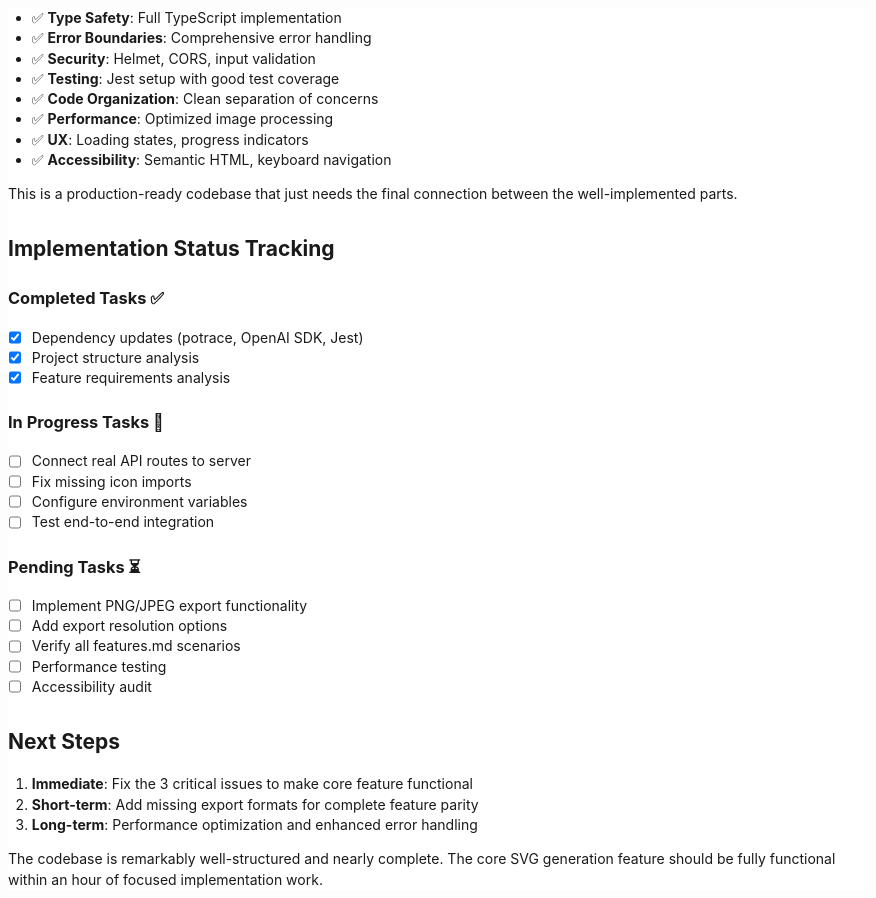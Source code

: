 - ✅ **Type Safety**: Full TypeScript implementation
- ✅ **Error Boundaries**: Comprehensive error handling
- ✅ **Security**: Helmet, CORS, input validation
- ✅ **Testing**: Jest setup with good test coverage
- ✅ **Code Organization**: Clean separation of concerns
- ✅ **Performance**: Optimized image processing
- ✅ **UX**: Loading states, progress indicators
- ✅ **Accessibility**: Semantic HTML, keyboard navigation

This is a production-ready codebase that just needs the final connection between the well-implemented parts.

## Implementation Status Tracking

### Completed Tasks ✅

- [x] Dependency updates (potrace, OpenAI SDK, Jest)
- [x] Project structure analysis
- [x] Feature requirements analysis

### In Progress Tasks 🔄

- [ ] Connect real API routes to server
- [ ] Fix missing icon imports
- [ ] Configure environment variables
- [ ] Test end-to-end integration

### Pending Tasks ⏳

- [ ] Implement PNG/JPEG export functionality
- [ ] Add export resolution options
- [ ] Verify all features.md scenarios
- [ ] Performance testing
- [ ] Accessibility audit

## Next Steps

1. **Immediate**: Fix the 3 critical issues to make core feature functional
2. **Short-term**: Add missing export formats for complete feature parity
3. **Long-term**: Performance optimization and enhanced error handling

The codebase is remarkably well-structured and nearly complete. The core SVG generation feature should be fully functional within an hour of focused implementation work.

